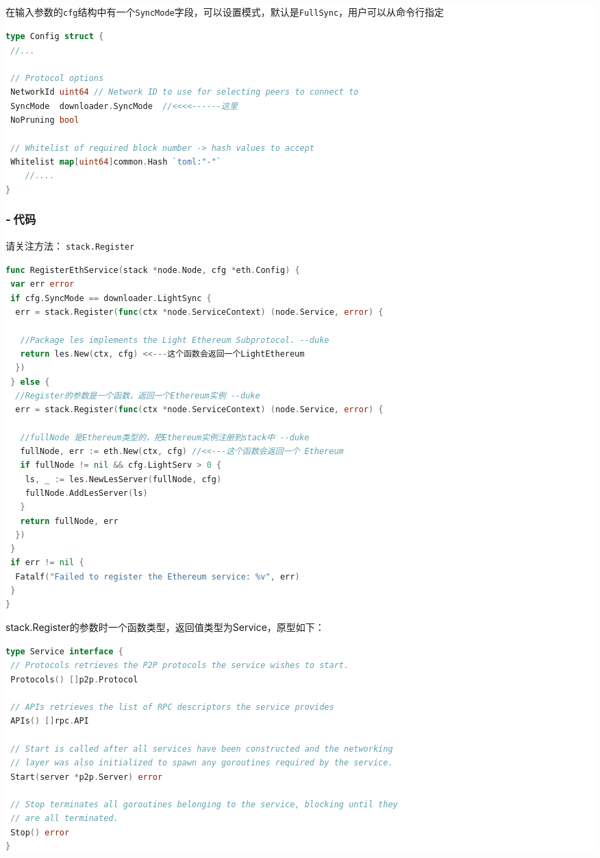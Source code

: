 在输入参数的`cfg`结构中有一个`SyncMode`字段，可以设置模式，默认是`FullSync`，用户可以从命令行指定

```go
type Config struct {
 //...

 // Protocol options
 NetworkId uint64 // Network ID to use for selecting peers to connect to
 SyncMode  downloader.SyncMode  //<<<<------这里
 NoPruning bool

 // Whitelist of required block number -> hash values to accept
 Whitelist map[uint64]common.Hash `toml:"-"`
    //....
}
```

### - 代码

请关注方法： `stack.Register`

```go
func RegisterEthService(stack *node.Node, cfg *eth.Config) {
 var err error
 if cfg.SyncMode == downloader.LightSync {
  err = stack.Register(func(ctx *node.ServiceContext) (node.Service, error) {
            
   //Package les implements the Light Ethereum Subprotocol. --duke
   return les.New(ctx, cfg) <<---这个函数会返回一个LightEthereum
  })
 } else {
  //Register的参数是一个函数，返回一个Ethereum实例 --duke
  err = stack.Register(func(ctx *node.ServiceContext) (node.Service, error) {
            
   //fullNode 是Ethereum类型的，把Ethereum实例注册到stack中 --duke
   fullNode, err := eth.New(ctx, cfg) //<<---这个函数会返回一个 Ethereum
   if fullNode != nil && cfg.LightServ > 0 {
    ls, _ := les.NewLesServer(fullNode, cfg)
    fullNode.AddLesServer(ls)
   }
   return fullNode, err
  })
 }
 if err != nil {
  Fatalf("Failed to register the Ethereum service: %v", err)
 }
}
```

stack.Register的参数时一个函数类型，返回值类型为Service，原型如下：

```go
type Service interface {
 // Protocols retrieves the P2P protocols the service wishes to start.
 Protocols() []p2p.Protocol

 // APIs retrieves the list of RPC descriptors the service provides
 APIs() []rpc.API

 // Start is called after all services have been constructed and the networking
 // layer was also initialized to spawn any goroutines required by the service.
 Start(server *p2p.Server) error

 // Stop terminates all goroutines belonging to the service, blocking until they
 // are all terminated.
 Stop() error
}
```
